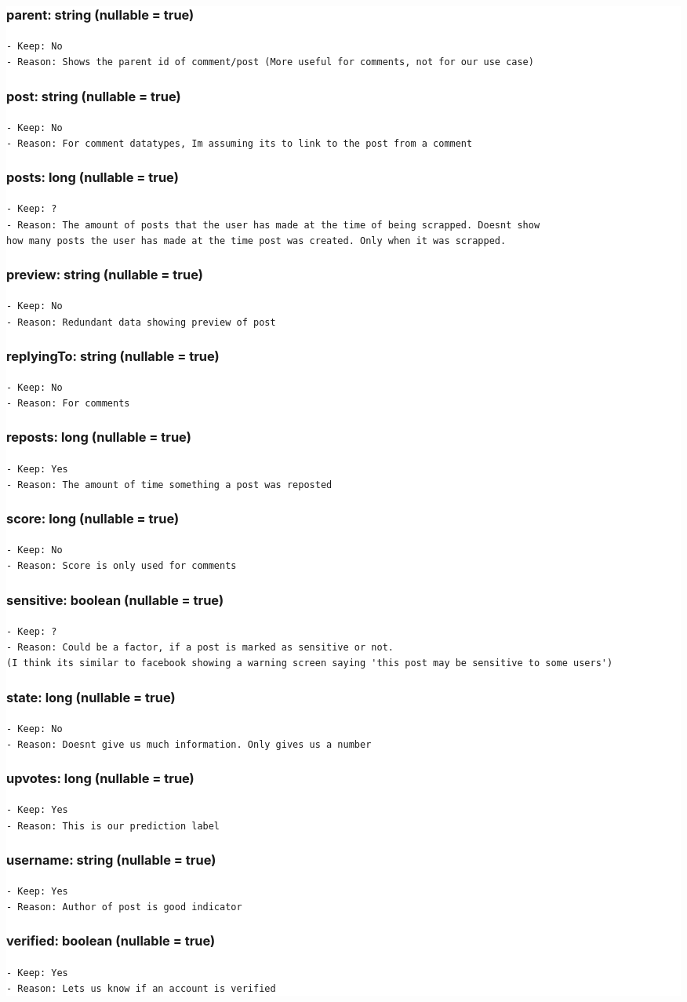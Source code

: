 ### parent: string (nullable = true)
    - Keep: No
    - Reason: Shows the parent id of comment/post (More useful for comments, not for our use case)

### post: string (nullable = true)
    - Keep: No
    - Reason: For comment datatypes, Im assuming its to link to the post from a comment

### posts: long (nullable = true)
    - Keep: ?
    - Reason: The amount of posts that the user has made at the time of being scrapped. Doesnt show
    how many posts the user has made at the time post was created. Only when it was scrapped. 

### preview: string (nullable = true)
    - Keep: No
    - Reason: Redundant data showing preview of post

### replyingTo: string (nullable = true)
    - Keep: No
    - Reason: For comments

### reposts: long (nullable = true)
    - Keep: Yes
    - Reason: The amount of time something a post was reposted

### score: long (nullable = true)
    - Keep: No
    - Reason: Score is only used for comments

### sensitive: boolean (nullable = true)
    - Keep: ?
    - Reason: Could be a factor, if a post is marked as sensitive or not. 
    (I think its similar to facebook showing a warning screen saying 'this post may be sensitive to some users')

### state: long (nullable = true)
    - Keep: No
    - Reason: Doesnt give us much information. Only gives us a number

### upvotes: long (nullable = true)
    - Keep: Yes
    - Reason: This is our prediction label

### username: string (nullable = true)
    - Keep: Yes
    - Reason: Author of post is good indicator

### verified: boolean (nullable = true)
    - Keep: Yes
    - Reason: Lets us know if an account is verified
